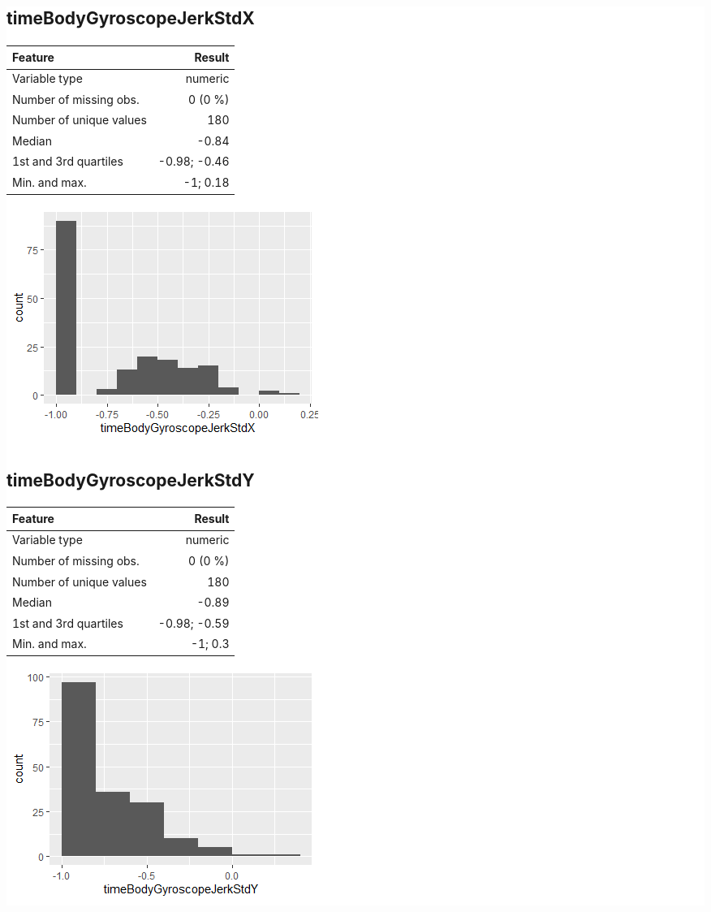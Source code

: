 ## timeBodyGyroscopeJerkStdX

| Feature                 |        Result |
| :---------------------- | ------------: |
| Variable type           |       numeric |
| Number of missing obs.  |       0 (0 %) |
| Number of unique values |           180 |
| Median                  |        \-0.84 |
| 1st and 3rd quartiles   | \-0.98; -0.46 |
| Min. and max.           |     \-1; 0.18 |

![](code_book_files/figure-gfm/Var-30-timeBodyGyroscopeJerkStdX-1.png)

## timeBodyGyroscopeJerkStdY

| Feature                 |        Result |
| :---------------------- | ------------: |
| Variable type           |       numeric |
| Number of missing obs.  |       0 (0 %) |
| Number of unique values |           180 |
| Median                  |        \-0.89 |
| 1st and 3rd quartiles   | \-0.98; -0.59 |
| Min. and max.           |      \-1; 0.3 |

![](code_book_files/figure-gfm/Var-31-timeBodyGyroscopeJerkStdY-1.png)
